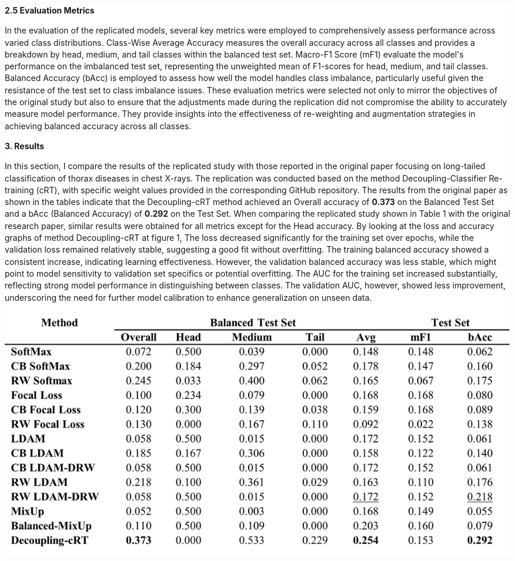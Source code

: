 **2.5 Evaluation Metrics**

In the evaluation of the replicated models, several key metrics were employed to comprehensively assess performance across varied class distributions. Class-Wise Average Accuracy measures the overall accuracy across all classes and provides a breakdown by head, medium, and tail classes within the balanced test set. Macro-F1 Score (mF1) evaluate the model's performance on the imbalanced test set, representing the unweighted mean of F1-scores for head, medium, and tail classes. Balanced Accuracy (bAcc) is employed to assess how well the model handles class imbalance, particularly useful given the resistance of the test set to class imbalance issues. These evaluation metrics were selected not only to mirror the objectives of the original study but also to ensure that the adjustments made during the replication did not compromise the ability to accurately measure model performance. They provide insights into the effectiveness of re-weighting and augmentation strategies in achieving balanced accuracy across all classes.

**3\. Results**

In this section, I compare the results of the replicated study with those reported in the original paper focusing on long-tailed classification of thorax diseases in chest X-rays. The replication was conducted based on the method Decoupling-Classifier Re-training (cRT), with specific weight values provided in the corresponding GitHub repository. The results from the original paper as shown in the tables indicate that the Decoupling-cRT method achieved an Overall accuracy of **0.373** on the Balanced Test Set and a bAcc (Balanced Accuracy) of **0.292** on the Test Set. When comparing the replicated study shown in Table 1 with the original research paper, similar results were obtained for all metrics except for the Head accuracy. By looking at the loss and accuracy graphs of method Decoupling-cRT at figure 1, The loss decreased significantly for the training set over epochs, while the validation loss remained relatively stable, suggesting a good fit without overfitting. The training balanced accuracy showed a consistent increase, indicating learning effectiveness. However, the validation balanced accuracy was less stable, which might point to model sensitivity to validation set specifics or potential overfitting. The AUC for the training set increased substantially, reflecting strong model performance in distinguishing between classes. The validation AUC, however, showed less improvement, underscoring the need for further model calibration to enhance generalization on unseen data.

![Loss and accuracy graphs of Decoupling-Classifier Re-training(cRT)](./figs/table_1.png)
